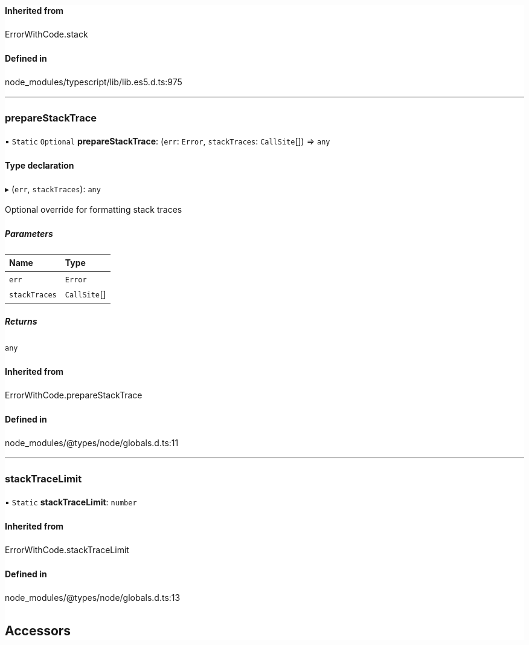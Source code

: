 #### Inherited from

ErrorWithCode.stack

#### Defined in

node_modules/typescript/lib/lib.es5.d.ts:975

___

### prepareStackTrace

▪ `Static` `Optional` **prepareStackTrace**: (`err`: `Error`, `stackTraces`: `CallSite`[]) => `any`

#### Type declaration

▸ (`err`, `stackTraces`): `any`

Optional override for formatting stack traces

##### Parameters

| Name | Type |
| :------ | :------ |
| `err` | `Error` |
| `stackTraces` | `CallSite`[] |

##### Returns

`any`

#### Inherited from

ErrorWithCode.prepareStackTrace

#### Defined in

node_modules/@types/node/globals.d.ts:11

___

### stackTraceLimit

▪ `Static` **stackTraceLimit**: `number`

#### Inherited from

ErrorWithCode.stackTraceLimit

#### Defined in

node_modules/@types/node/globals.d.ts:13

## Accessors
